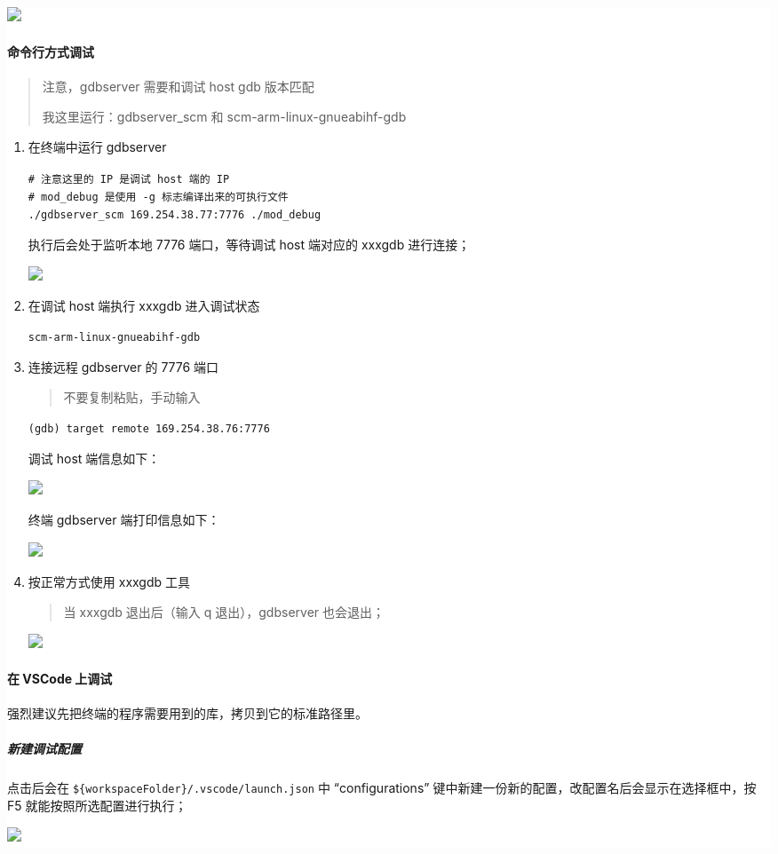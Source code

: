    ![](https://raw.githubusercontent.com/jvfan/jvfan.github.io/master/img/post_img/Snipaste_2020-04-30_18-21-01.png)

#### 命令行方式调试

> 注意，gdbserver 需要和调试 host gdb 版本匹配
>
> 我这里运行：gdbserver_scm 和 scm-arm-linux-gnueabihf-gdb 

1. 在终端中运行 gdbserver

   ```
   # 注意这里的 IP 是调试 host 端的 IP
   # mod_debug 是使用 -g 标志编译出来的可执行文件
   ./gdbserver_scm 169.254.38.77:7776 ./mod_debug
   ```

   执行后会处于监听本地 7776 端口，等待调试 host 端对应的 xxxgdb 进行连接；

   ![](https://raw.githubusercontent.com/jvfan/jvfan.github.io/master/img/post_img/Snipaste_2020-04-30_18-29-57.png)

2. 在调试 host 端执行 xxxgdb 进入调试状态

   ```
   scm-arm-linux-gnueabihf-gdb
   ```

3. 连接远程 gdbserver 的 7776 端口

   > 不要复制粘贴，手动输入

   ```
   (gdb) target remote 169.254.38.76:7776
   ```

   调试 host 端信息如下：

   ![](https://raw.githubusercontent.com/jvfan/jvfan.github.io/master/img/post_img/Snipaste_2020-04-30_18-40-42.png)

   终端 gdbserver 端打印信息如下：

   ![](https://raw.githubusercontent.com/jvfan/jvfan.github.io/master/img/post_img/Snipaste_2020-04-30_18-41-45.png)

4. 按正常方式使用 xxxgdb 工具

   > 当 xxxgdb 退出后（输入 q 退出），gdbserver 也会退出；

   ![](https://raw.githubusercontent.com/jvfan/jvfan.github.io/master/img/post_img/Snipaste_2020-04-30_18-47-59.png)

#### 在 VSCode 上调试

强烈建议先把终端的程序需要用到的库，拷贝到它的标准路径里。

##### 新建调试配置

点击后会在 `${workspaceFolder}/.vscode/launch.json` 中 “configurations” 键中新建一份新的配置，改配置名后会显示在选择框中，按 F5 就能按照所选配置进行执行；

![](https://raw.githubusercontent.com/jvfan/jvfan.github.io/master/img/post_img/Snipaste_2020-04-30_19-03-51.png)
